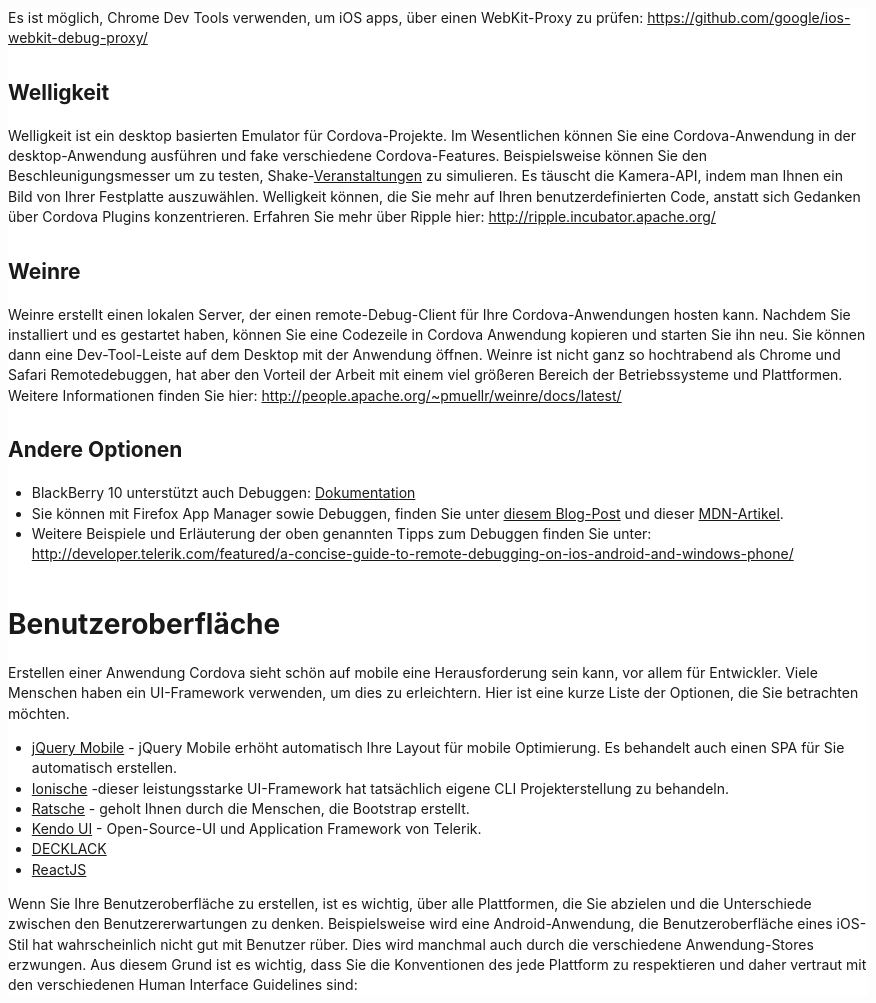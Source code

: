 Es ist möglich, Chrome Dev Tools verwenden, um iOS apps, über einen WebKit-Proxy zu prüfen: <https://github.com/google/ios-webkit-debug-proxy/>

## Welligkeit

Welligkeit ist ein desktop basierten Emulator für Cordova-Projekte. Im Wesentlichen können Sie eine Cordova-Anwendung in der desktop-Anwendung ausführen und fake verschiedene Cordova-Features. Beispielsweise können Sie den Beschleunigungsmesser um zu testen, Shake-<a href="../../cordova/events/events.html">Veranstaltungen</a> zu simulieren. Es täuscht die Kamera-API, indem man Ihnen ein Bild von Ihrer Festplatte auszuwählen. Welligkeit können, die Sie mehr auf Ihren benutzerdefinierten Code, anstatt sich Gedanken über Cordova Plugins konzentrieren. Erfahren Sie mehr über Ripple hier: <http://ripple.incubator.apache.org/>

## Weinre

Weinre erstellt einen lokalen Server, der einen remote-Debug-Client für Ihre Cordova-Anwendungen hosten kann. Nachdem Sie installiert und es gestartet haben, können Sie eine Codezeile in Cordova Anwendung kopieren und starten Sie ihn neu. Sie können dann eine Dev-Tool-Leiste auf dem Desktop mit der Anwendung öffnen. Weinre ist nicht ganz so hochtrabend als Chrome und Safari Remotedebuggen, hat aber den Vorteil der Arbeit mit einem viel größeren Bereich der Betriebssysteme und Plattformen. Weitere Informationen finden Sie hier: <http://people.apache.org/~pmuellr/weinre/docs/latest/>

## Andere Optionen

*   BlackBerry 10 unterstützt auch Debuggen: [Dokumentation][17]
*   Sie können mit Firefox App Manager sowie Debuggen, finden Sie unter [diesem Blog-Post][18] und dieser [MDN-Artikel][19].
*   Weitere Beispiele und Erläuterung der oben genannten Tipps zum Debuggen finden Sie unter: <http://developer.telerik.com/featured/a-concise-guide-to-remote-debugging-on-ios-android-and-windows-phone/>

 [17]: https://developer.blackberry.com/html5/documentation/v2_0/debugging_using_web_inspector.html
 [18]: https://hacks.mozilla.org/2014/02/building-cordova-apps-for-firefox-os/
 [19]: https://developer.mozilla.org/en-US/Apps/Tools_and_frameworks/Cordova_support_for_Firefox_OS#Testing_and_debugging

# Benutzeroberfläche

Erstellen einer Anwendung Cordova sieht schön auf mobile eine Herausforderung sein kann, vor allem für Entwickler. Viele Menschen haben ein UI-Framework verwenden, um dies zu erleichtern. Hier ist eine kurze Liste der Optionen, die Sie betrachten möchten.

*   [jQuery Mobile][9] - jQuery Mobile erhöht automatisch Ihre Layout für mobile Optimierung. Es behandelt auch einen SPA für Sie automatisch erstellen.
*   [Ionische][20] -dieser leistungsstarke UI-Framework hat tatsächlich eigene CLI Projekterstellung zu behandeln. 
*   [Ratsche][21] - geholt Ihnen durch die Menschen, die Bootstrap erstellt. 
*   [Kendo UI][5] - Open-Source-UI und Application Framework von Telerik.
*   [DECKLACK][22]
*   [ReactJS][7]

 [20]: http://ionicframework.com/
 [21]: http://goratchet.com/
 [22]: http://topcoat.io

Wenn Sie Ihre Benutzeroberfläche zu erstellen, ist es wichtig, über alle Plattformen, die Sie abzielen und die Unterschiede zwischen den Benutzererwartungen zu denken. Beispielsweise wird eine Android-Anwendung, die Benutzeroberfläche eines iOS-Stil hat wahrscheinlich nicht gut mit Benutzer rüber. Dies wird manchmal auch durch die verschiedene Anwendung-Stores erzwungen. Aus diesem Grund ist es wichtig, dass Sie die Konventionen des jede Plattform zu respektieren und daher vertraut mit den verschiedenen Human Interface Guidelines sind:


 [1]: http://cordova.apache.org/#contribute
 [2]: http://angularjs.org
 [3]: http://emberjs.com
 [4]: http://backbonejs.org
 [5]: http://www.telerik.com/kendo-ui
 [6]: http://monaca.mobi/en/
 [7]: http://facebook.github.io/react/
 [8]: http://www.sencha.com/products/touch/
 [9]: http://jquerymobile.com
 [10]: http://caniuse.com/#search=touch
 [11]: http://sintaxi.com/you-half-assed-it
 [12]: http://coenraets.org/blog/2013/10/top-10-performance-techniques-for-phonegap-and-hybrid-apps-slides-available/
 [13]: https://channel9.msdn.com/Events/Build/2013/4-313
 [14]: http://blogs.telerik.com/appbuilder/posts/13-04-23/is-this-thing-on-%28part-1%29
 [15]: https://developer.apple.com/library/mac/documentation/ToolsLanguages/Conceptual/Xcode_Overview/DebugYourApp/DebugYourApp.html#//apple_ref/doc/uid/TP40010215-CH18-SW1
 [16]: https://developer.apple.com/library/safari/documentation/AppleApplications/Conceptual/Safari_Developer_Guide/Introduction/Introduction.html
 [23]: https://developer.apple.com/library/ios/documentation/userexperience/conceptual/MobileHIG/index.html
 [24]: https://developer.android.com/designWP8
 [25]: http://dev.windowsphone.com/en-us/design/library
 [26]: http://cordova.apache.org/#news
 [27]: http://cordova.apache.org/#mailing-list
 [28]: https://groups.google.com/forum/#!forum/phonegap